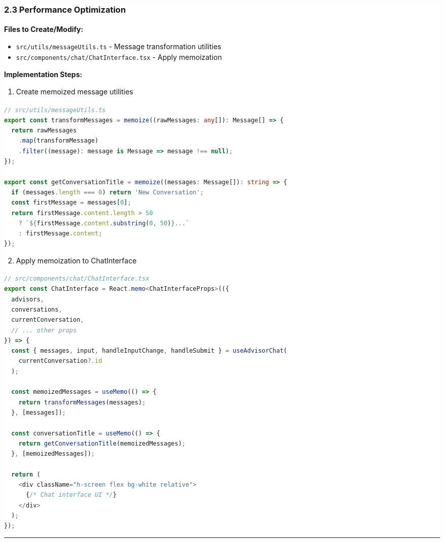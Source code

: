 ### 2.3 Performance Optimization
**Files to Create/Modify:**
- `src/utils/messageUtils.ts` - Message transformation utilities
- `src/components/chat/ChatInterface.tsx` - Apply memoization

**Implementation Steps:**
1. Create memoized message utilities
```typescript
// src/utils/messageUtils.ts
export const transformMessages = memoize((rawMessages: any[]): Message[] => {
  return rawMessages
    .map(transformMessage)
    .filter((message): message is Message => message !== null);
});

export const getConversationTitle = memoize((messages: Message[]): string => {
  if (messages.length === 0) return 'New Conversation';
  const firstMessage = messages[0];
  return firstMessage.content.length > 50
    ? `${firstMessage.content.substring(0, 50)}...`
    : firstMessage.content;
});
```

2. Apply memoization to ChatInterface
```typescript
// src/components/chat/ChatInterface.tsx
export const ChatInterface = React.memo<ChatInterfaceProps>(({
  advisors,
  conversations,
  currentConversation,
  // ... other props
}) => {
  const { messages, input, handleInputChange, handleSubmit } = useAdvisorChat(
    currentConversation?.id
  );

  const memoizedMessages = useMemo(() => {
    return transformMessages(messages);
  }, [messages]);

  const conversationTitle = useMemo(() => {
    return getConversationTitle(memoizedMessages);
  }, [memoizedMessages]);

  return (
    <div className="h-screen flex bg-white relative">
      {/* Chat interface UI */}
    </div>
  );
});
```

---
